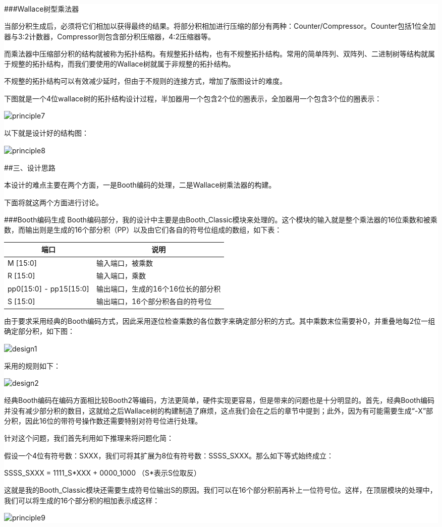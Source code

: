 ###Wallace树型乘法器

当部分积生成后，必须将它们相加以获得最终的结果。将部分积相加进行压缩的部分有两种：Counter/Compressor。Counter包括1位全加器与3:2计数器，Compressor则包含部分积压缩器，4:2压缩器等。


而乘法器中压缩部分积的结构就被称为拓扑结构。有规整拓扑结构，也有不规整拓扑结构。常用的简单阵列、双阵列、二进制树等结构就属于规整的拓扑结构，而我们要使用的Wallace树就属于非规整的拓扑结构。


不规整的拓扑结构可以有效减少延时，但由于不规则的连接方式，增加了版图设计的难度。


下图就是一个4位wallace树的拓扑结构设计过程，半加器用一个包含2个位的圈表示，全加器用一个包含3个位的圈表示：

![principle7](https://raw.github.com/wuzeyou/Multiplier16X16/master/readme_pic/principle7.png)


以下就是设计好的结构图：

![principle8](https://raw.github.com/wuzeyou/Multiplier16X16/master/readme_pic/principle8.png)

##三、设计思路

本设计的难点主要在两个方面，一是Booth编码的处理，二是Wallace树乘法器的构建。


下面将就这两个方面进行讨论。

###Booth编码生成
Booth编码部分，我的设计中主要是由Booth_Classic模块来处理的。这个模块的输入就是整个乘法器的16位乘数和被乘数，而输出则是生成的16个部分积（PP）以及由它们各自的符号位组成的数组，如下表：

端口 | 说明 
---------- | -------------
M [15:0]	|	输入端口，被乘数
R [15:0]	|	输入端口，乘数
pp0[15:0] - pp15[15:0]	|	输出端口，生成的16个16位长的部分积
S [15:0]	|	输出端口，16个部分积各自的符号位

由于要求采用经典的Booth编码方式，因此采用逐位检查乘数的各位数字来确定部分积的方式。其中乘数末位需要补0，并重叠地每2位一组确定部分积，如下图：

![design1](https://raw.github.com/wuzeyou/Multiplier16X16/master/readme_pic/design1.png)

采用的规则如下：

![design2](https://raw.github.com/wuzeyou/Multiplier16X16/master/readme_pic/design2.png)

经典Booth编码在编码方面相比较Booth2等编码，方法更简单，硬件实现更容易，但是带来的问题也是十分明显的。首先，经典Booth编码并没有减少部分积的数目，这就给之后Wallace树的构建制造了麻烦，这点我们会在之后的章节中提到；此外，因为有可能需要生成“-X”部分积，因此16位的带符号操作数还需要特别对符号位进行处理。

针对这个问题，我们首先利用如下推理来将问题化简：


假设一个4位有符号数：SXXX，我们可将其扩展为8位有符号数：SSSS_SXXX。那么如下等式始终成立：


SSSS_SXXX = 1111_S\*XXX + 0000_1000	（S*表示S位取反）


这就是我的Booth_Classic模块还需要生成符号位输出S的原因。我们可以在16个部分积前再补上一位符号位。这样，在顶层模块的处理中，我们可以将生成的16个部分积的相加表示成这样：

![principle9](https://raw.github.com/wuzeyou/Multiplier16X16/master/readme_pic/principle9.png)
